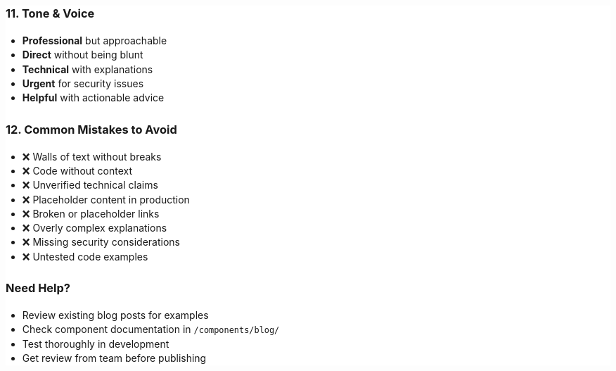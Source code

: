 ### 11. Tone & Voice

- **Professional** but approachable
- **Direct** without being blunt
- **Technical** with explanations
- **Urgent** for security issues
- **Helpful** with actionable advice

### 12. Common Mistakes to Avoid

- ❌ Walls of text without breaks
- ❌ Code without context
- ❌ Unverified technical claims
- ❌ Placeholder content in production
- ❌ Broken or placeholder links
- ❌ Overly complex explanations
- ❌ Missing security considerations
- ❌ Untested code examples

### Need Help?

- Review existing blog posts for examples
- Check component documentation in `/components/blog/`
- Test thoroughly in development
- Get review from team before publishing